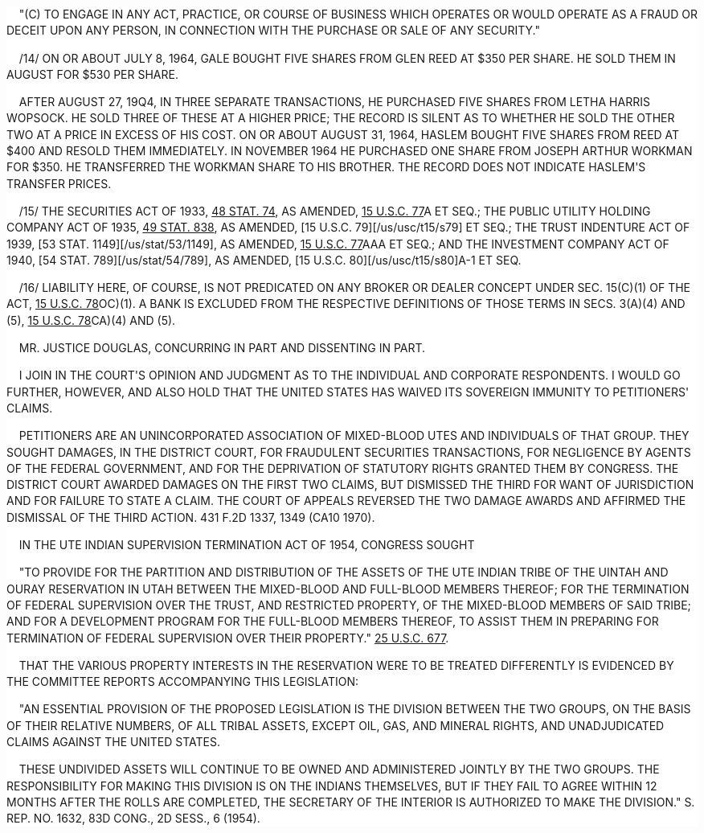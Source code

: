     "(C) TO ENGAGE IN ANY ACT, PRACTICE, OR COURSE OF BUSINESS WHICH OPERATES OR WOULD OPERATE AS A FRAUD OR DECEIT UPON ANY PERSON, IN CONNECTION WITH THE PURCHASE OR SALE OF ANY SECURITY."

    /14/  ON OR ABOUT JULY 8, 1964, GALE BOUGHT FIVE SHARES FROM GLEN REED AT $350 PER SHARE.  HE SOLD THEM IN AUGUST FOR $530 PER SHARE.

    AFTER AUGUST 27, 19Q4, IN THREE SEPARATE TRANSACTIONS, HE PURCHASED FIVE SHARES FROM LETHA HARRIS WOPSOCK.  HE SOLD THREE OF THESE AT A HIGHER PRICE; THE RECORD IS SILENT AS TO WHETHER HE SOLD THE OTHER TWO AT A PRICE IN EXCESS OF HIS COST.  ON OR ABOUT AUGUST 31, 1964, HASLEM BOUGHT FIVE SHARES FROM REED AT $400 AND RESOLD THEM IMMEDIATELY.  IN NOVEMBER 1964 HE PURCHASED ONE SHARE FROM JOSEPH ARTHUR WORKMAN FOR $350.  HE TRANSFERRED THE WORKMAN SHARE TO HIS BROTHER.  THE RECORD DOES NOT INDICATE HASLEM'S TRANSFER PRICES.

    /15/  THE SECURITIES ACT OF 1933, [48 STAT. 74][/us/stat/48/74], AS AMENDED, [15 U.S.C. 77][/us/usc/t15/s77]A ET SEQ.; THE PUBLIC UTILITY HOLDING COMPANY ACT OF 1935, [49 STAT. 838][/us/stat/49/838], AS AMENDED, [15 U.S.C. 79][/us/usc/t15/s79] ET SEQ.; THE TRUST INDENTURE ACT OF 1939, [53 STAT. 1149][/us/stat/53/1149], AS AMENDED, [15 U.S.C. 77][/us/usc/t15/s77]AAA ET SEQ.; AND THE INVESTMENT COMPANY ACT OF 1940, [54 STAT. 789][/us/stat/54/789], AS AMENDED, [15 U.S.C. 80][/us/usc/t15/s80]A-1 ET SEQ.

    /16/  LIABILITY HERE, OF COURSE, IS NOT PREDICATED ON ANY BROKER OR DEALER CONCEPT UNDER SEC. 15(C)(1) OF THE ACT, [15 U.S.C. 78][/us/usc/t15/s78]OC)(1).  A BANK IS EXCLUDED FROM THE RESPECTIVE DEFINITIONS OF THOSE TERMS IN SECS. 3(A)(4) AND (5), [15 U.S.C. 78][/us/usc/t15/s78]CA)(4) AND (5).

    MR. JUSTICE DOUGLAS, CONCURRING IN PART AND DISSENTING IN PART.

    I JOIN IN THE COURT'S OPINION AND JUDGMENT AS TO THE INDIVIDUAL AND CORPORATE RESPONDENTS.  I WOULD GO FURTHER, HOWEVER, AND ALSO HOLD THAT THE UNITED STATES HAS WAIVED ITS SOVEREIGN IMMUNITY TO PETITIONERS' CLAIMS.

    PETITIONERS ARE AN UNINCORPORATED ASSOCIATION OF MIXED-BLOOD UTES AND INDIVIDUALS OF THAT GROUP.  THEY SOUGHT DAMAGES, IN THE DISTRICT COURT, FOR FRAUDULENT SECURITIES TRANSACTIONS, FOR NEGLIGENCE BY AGENTS OF THE FEDERAL GOVERNMENT, AND FOR THE DEPRIVATION OF STATUTORY RIGHTS GRANTED THEM BY CONGRESS.  THE DISTRICT COURT AWARDED DAMAGES ON THE FIRST TWO CLAIMS, BUT DISMISSED THE THIRD FOR WANT OF JURISDICTION AND FOR FAILURE TO STATE A CLAIM.  THE COURT OF APPEALS REVERSED THE TWO DAMAGE AWARDS AND AFFIRMED THE DISMISSAL OF THE THIRD ACTION.  431 F.2D 1337, 1349 (CA10 1970).

    IN THE UTE INDIAN SUPERVISION TERMINATION ACT OF 1954, CONGRESS SOUGHT

    "TO PROVIDE FOR THE PARTITION AND DISTRIBUTION OF THE ASSETS OF THE UTE INDIAN TRIBE OF THE UINTAH AND OURAY RESERVATION IN UTAH BETWEEN THE MIXED-BLOOD AND FULL-BLOOD MEMBERS THEREOF; FOR THE TERMINATION OF FEDERAL SUPERVISION OVER THE TRUST, AND RESTRICTED PROPERTY, OF THE MIXED-BLOOD MEMBERS OF SAID TRIBE; AND FOR A DEVELOPMENT PROGRAM FOR THE FULL-BLOOD MEMBERS THEREOF, TO ASSIST THEM IN PREPARING FOR TERMINATION OF FEDERAL SUPERVISION OVER THEIR PROPERTY."  [25 U.S.C. 677][/us/usc/t25/s677].

    THAT THE VARIOUS PROPERTY INTERESTS IN THE RESERVATION WERE TO BE TREATED DIFFERENTLY IS EVIDENCED BY THE COMMITTEE REPORTS ACCOMPANYING THIS LEGISLATION:

    "AN ESSENTIAL PROVISION OF THE PROPOSED LEGISLATION IS THE DIVISION BETWEEN THE TWO GROUPS, ON THE BASIS OF THEIR RELATIVE NUMBERS, OF ALL TRIBAL ASSETS, EXCEPT OIL, GAS, AND MINERAL RIGHTS, AND UNADJUDICATED CLAIMS AGAINST THE UNITED STATES.

    THESE UNDIVIDED ASSETS WILL CONTINUE TO BE OWNED AND ADMINISTERED JOINTLY BY THE TWO GROUPS.  THE RESPONSIBILITY FOR MAKING THIS DIVISION IS ON THE INDIANS THEMSELVES, BUT IF THEY FAIL TO AGREE WITHIN 12 MONTHS AFTER THE ROLLS ARE COMPLETED, THE SECRETARY OF THE INTERIOR IS AUTHORIZED TO MAKE THE DIVISION."  S. REP. NO. 1632, 83D CONG., 2D SESS., 6 (1954).


[/us/courts/scotus/usReporter/406/128]: https://publicdocs.github.io/go/links?ns=uslm-x&ref=%2Fus%2Fcourts%2Fscotus%2FusReporter%2F406%2F128
[/us/usc/t25/s345]: https://publicdocs.github.io/go/links?ns=uslm&ref=%2Fus%2Fusc%2Ft25%2Fs345
[/us/usc/t28/s1399]: https://publicdocs.github.io/go/links?ns=uslm&ref=%2Fus%2Fusc%2Ft28%2Fs1399
[/us/usc/t25/s345]: https://publicdocs.github.io/go/links?ns=uslm&ref=%2Fus%2Fusc%2Ft25%2Fs345
[/us/usc/t28/s1399]: https://publicdocs.github.io/go/links?ns=uslm&ref=%2Fus%2Fusc%2Ft28%2Fs1399
[/us/stat/68/868]: https://publicdocs.github.io/go/links?ns=uslm&ref=%2Fus%2Fstat%2F68%2F868
[/us/stat/70/936]: https://publicdocs.github.io/go/links?ns=uslm&ref=%2Fus%2Fstat%2F70%2F936
[/us/stat/76/597]: https://publicdocs.github.io/go/links?ns=uslm&ref=%2Fus%2Fstat%2F76%2F597
[/us/usc/t25/s677]: https://publicdocs.github.io/go/links?ns=uslm&ref=%2Fus%2Fusc%2Ft25%2Fs677
[/us/stat/48/881]: https://publicdocs.github.io/go/links?ns=uslm&ref=%2Fus%2Fstat%2F48%2F881
[/us/usc/t15/s78]: https://publicdocs.github.io/go/links?ns=uslm&ref=%2Fus%2Fusc%2Ft15%2Fs78
[/us/usc/t25/s677]: https://publicdocs.github.io/go/links?ns=uslm&ref=%2Fus%2Fusc%2Ft25%2Fs677
[/us/usc/t25/s677]: https://publicdocs.github.io/go/links?ns=uslm&ref=%2Fus%2Fusc%2Ft25%2Fs677
[/us/usc/t25/s677]: https://publicdocs.github.io/go/links?ns=uslm&ref=%2Fus%2Fusc%2Ft25%2Fs677
[/us/usc/t25/s677]: https://publicdocs.github.io/go/links?ns=uslm&ref=%2Fus%2Fusc%2Ft25%2Fs677
[/us/usc/t25/s677]: https://publicdocs.github.io/go/links?ns=uslm&ref=%2Fus%2Fusc%2Ft25%2Fs677
[/us/usc/t25/s677]: https://publicdocs.github.io/go/links?ns=uslm&ref=%2Fus%2Fusc%2Ft25%2Fs677
[/us/usc/t25/s677]: https://publicdocs.github.io/go/links?ns=uslm&ref=%2Fus%2Fusc%2Ft25%2Fs677
[/us/cfr/5]: https://publicdocs.github.io/go/links?ns=uslm-x&ref=%2Fus%2Fcfr%2F5
[/us/usc/t25/s677]: https://publicdocs.github.io/go/links?ns=uslm&ref=%2Fus%2Fusc%2Ft25%2Fs677
[/us/cfr/5]: https://publicdocs.github.io/go/links?ns=uslm-x&ref=%2Fus%2Fcfr%2F5
[/us/cfr/5]: https://publicdocs.github.io/go/links?ns=uslm-x&ref=%2Fus%2Fcfr%2F5
[/us/cfr/5]: https://publicdocs.github.io/go/links?ns=uslm-x&ref=%2Fus%2Fcfr%2F5
[/us/cfr/5]: https://publicdocs.github.io/go/links?ns=uslm-x&ref=%2Fus%2Fcfr%2F5
[/us/usc/t25/s677]: https://publicdocs.github.io/go/links?ns=uslm&ref=%2Fus%2Fusc%2Ft25%2Fs677
[/us/courts/scotus/usReporter/391/404]: https://publicdocs.github.io/go/links?ns=uslm-x&ref=%2Fus%2Fcourts%2Fscotus%2FusReporter%2F391%2F404
[/us/usc/t25/s345]: https://publicdocs.github.io/go/links?ns=uslm&ref=%2Fus%2Fusc%2Ft25%2Fs345
[/us/usc/t28/s1399]: https://publicdocs.github.io/go/links?ns=uslm&ref=%2Fus%2Fusc%2Ft28%2Fs1399
[/us/usc/t28/s1331]: https://publicdocs.github.io/go/links?ns=uslm&ref=%2Fus%2Fusc%2Ft28%2Fs1331
[/us/usc/t28/s2671]: https://publicdocs.github.io/go/links?ns=uslm&ref=%2Fus%2Fusc%2Ft28%2Fs2671
[/us/courts/scotus/usReporter/402/905]: https://publicdocs.github.io/go/links?ns=uslm-x&ref=%2Fus%2Fcourts%2Fscotus%2FusReporter%2F402%2F905
[/us/courts/scotus/usReporter/312/584]: https://publicdocs.github.io/go/links?ns=uslm-x&ref=%2Fus%2Fcourts%2Fscotus%2FusReporter%2F312%2F584
[/us/courts/scotus/usReporter/369/643]: https://publicdocs.github.io/go/links?ns=uslm-x&ref=%2Fus%2Fcourts%2Fscotus%2FusReporter%2F369%2F643
[/us/courts/scotus/usReporter/305/382]: https://publicdocs.github.io/go/links?ns=uslm-x&ref=%2Fus%2Fcourts%2Fscotus%2FusReporter%2F305%2F382
[/us/courts/scotus/usReporter/202/60]: https://publicdocs.github.io/go/links?ns=uslm-x&ref=%2Fus%2Fcourts%2Fscotus%2FusReporter%2F202%2F60
[/us/courts/scotus/usReporter/202/473]: https://publicdocs.github.io/go/links?ns=uslm-x&ref=%2Fus%2Fcourts%2Fscotus%2FusReporter%2F202%2F473
[/us/usc/t25/s345]: https://publicdocs.github.io/go/links?ns=uslm&ref=%2Fus%2Fusc%2Ft25%2Fs345
[/us/stat/24/388]: https://publicdocs.github.io/go/links?ns=uslm&ref=%2Fus%2Fstat%2F24%2F388
[/us/usc/t25/s331]: https://publicdocs.github.io/go/links?ns=uslm&ref=%2Fus%2Fusc%2Ft25%2Fs331
[/us/courts/scotus/usReporter/270/243]: https://publicdocs.github.io/go/links?ns=uslm-x&ref=%2Fus%2Fcourts%2Fscotus%2FusReporter%2F270%2F243
[/us/courts/scotus/usReporter/322/419]: https://publicdocs.github.io/go/links?ns=uslm-x&ref=%2Fus%2Fcourts%2Fscotus%2FusReporter%2F322%2F419
[/us/usc/t25/s677]: https://publicdocs.github.io/go/links?ns=uslm&ref=%2Fus%2Fusc%2Ft25%2Fs677
[/us/usc/t28/s1399]: https://publicdocs.github.io/go/links?ns=uslm&ref=%2Fus%2Fusc%2Ft28%2Fs1399
[/us/usc/t25/s677]: https://publicdocs.github.io/go/links?ns=uslm&ref=%2Fus%2Fusc%2Ft25%2Fs677
[/us/courts/scotus/usReporter/243/452]: https://publicdocs.github.io/go/links?ns=uslm-x&ref=%2Fus%2Fcourts%2Fscotus%2FusReporter%2F243%2F452
[/us/courts/scotus/usReporter/221/286]: https://publicdocs.github.io/go/links?ns=uslm-x&ref=%2Fus%2Fcourts%2Fscotus%2FusReporter%2F221%2F286
[/us/stat/70/936]: https://publicdocs.github.io/go/links?ns=uslm&ref=%2Fus%2Fstat%2F70%2F936
[/us/stat/76/597]: https://publicdocs.github.io/go/links?ns=uslm&ref=%2Fus%2Fstat%2F76%2F597
[/us/stat/81/164]: https://publicdocs.github.io/go/links?ns=uslm&ref=%2Fus%2Fstat%2F81%2F164
[/us/stat/82/171]: https://publicdocs.github.io/go/links?ns=uslm&ref=%2Fus%2Fstat%2F82%2F171
[/us/usc/t25/s676]: https://publicdocs.github.io/go/links?ns=uslm&ref=%2Fus%2Fusc%2Ft25%2Fs676
[/us/usc/t15/s78]: https://publicdocs.github.io/go/links?ns=uslm&ref=%2Fus%2Fusc%2Ft15%2Fs78
[/us/usc/t25/s677]: https://publicdocs.github.io/go/links?ns=uslm&ref=%2Fus%2Fusc%2Ft25%2Fs677
[/us/usc/t25/s677]: https://publicdocs.github.io/go/links?ns=uslm&ref=%2Fus%2Fusc%2Ft25%2Fs677
[/us/usc/t25/s677]: https://publicdocs.github.io/go/links?ns=uslm&ref=%2Fus%2Fusc%2Ft25%2Fs677
[/us/usc/t25/s677]: https://publicdocs.github.io/go/links?ns=uslm&ref=%2Fus%2Fusc%2Ft25%2Fs677
[/us/cfr/5]: https://publicdocs.github.io/go/links?ns=uslm-x&ref=%2Fus%2Fcfr%2F5
[/us/usc/t15/s78]: https://publicdocs.github.io/go/links?ns=uslm&ref=%2Fus%2Fusc%2Ft15%2Fs78
[/us/courts/scotus/usReporter/375/180]: https://publicdocs.github.io/go/links?ns=uslm-x&ref=%2Fus%2Fcourts%2Fscotus%2FusReporter%2F375%2F180
[/us/courts/scotus/usReporter/404/6]: https://publicdocs.github.io/go/links?ns=uslm-x&ref=%2Fus%2Fcourts%2Fscotus%2FusReporter%2F404%2F6
[/us/usc/t15/s78]: https://publicdocs.github.io/go/links?ns=uslm&ref=%2Fus%2Fusc%2Ft15%2Fs78
[/us/usc/t15/s77]: https://publicdocs.github.io/go/links?ns=uslm&ref=%2Fus%2Fusc%2Ft15%2Fs77
[/us/courts/scotus/usReporter/396/375]: https://publicdocs.github.io/go/links?ns=uslm-x&ref=%2Fus%2Fcourts%2Fscotus%2FusReporter%2F396%2F375
[/us/courts/scotus/usReporter/394/976]: https://publicdocs.github.io/go/links?ns=uslm-x&ref=%2Fus%2Fcourts%2Fscotus%2FusReporter%2F394%2F976
[/us/usc/t15/s78]: https://publicdocs.github.io/go/links?ns=uslm&ref=%2Fus%2Fusc%2Ft15%2Fs78
[/us/courts/scotus/usReporter/390/951]: https://publicdocs.github.io/go/links?ns=uslm-x&ref=%2Fus%2Fcourts%2Fscotus%2FusReporter%2F390%2F951
[/us/courts/scotus/usReporter/382/879]: https://publicdocs.github.io/go/links?ns=uslm-x&ref=%2Fus%2Fcourts%2Fscotus%2FusReporter%2F382%2F879
[/us/courts/scotus/usReporter/327/251]: https://publicdocs.github.io/go/links?ns=uslm-x&ref=%2Fus%2Fcourts%2Fscotus%2FusReporter%2F327%2F251
[/us/stat/68/250]: https://publicdocs.github.io/go/links?ns=uslm&ref=%2Fus%2Fstat%2F68%2F250
[/us/usc/t25/s891]: https://publicdocs.github.io/go/links?ns=uslm&ref=%2Fus%2Fusc%2Ft25%2Fs891
[/us/stat/68/718]: https://publicdocs.github.io/go/links?ns=uslm&ref=%2Fus%2Fstat%2F68%2F718
[/us/usc/t25/s564]: https://publicdocs.github.io/go/links?ns=uslm&ref=%2Fus%2Fusc%2Ft25%2Fs564
[/us/stat/68/724]: https://publicdocs.github.io/go/links?ns=uslm&ref=%2Fus%2Fstat%2F68%2F724
[/us/usc/t25/s691]: https://publicdocs.github.io/go/links?ns=uslm&ref=%2Fus%2Fusc%2Ft25%2Fs691
[/us/stat/68/768]: https://publicdocs.github.io/go/links?ns=uslm&ref=%2Fus%2Fstat%2F68%2F768
[/us/usc/t25/s721]: https://publicdocs.github.io/go/links?ns=uslm&ref=%2Fus%2Fusc%2Ft25%2Fs721
[/us/stat/68/1099]: https://publicdocs.github.io/go/links?ns=uslm&ref=%2Fus%2Fstat%2F68%2F1099
[/us/usc/t25/s741]: https://publicdocs.github.io/go/links?ns=uslm&ref=%2Fus%2Fusc%2Ft25%2Fs741
[/us/stat/70/893]: https://publicdocs.github.io/go/links?ns=uslm&ref=%2Fus%2Fstat%2F70%2F893
[/us/usc/t25/s791]: https://publicdocs.github.io/go/links?ns=uslm&ref=%2Fus%2Fusc%2Ft25%2Fs791
[/us/stat/70/937]: https://publicdocs.github.io/go/links?ns=uslm&ref=%2Fus%2Fstat%2F70%2F937
[/us/usc/t25/s821]: https://publicdocs.github.io/go/links?ns=uslm&ref=%2Fus%2Fusc%2Ft25%2Fs821
[/us/stat/70/963]: https://publicdocs.github.io/go/links?ns=uslm&ref=%2Fus%2Fstat%2F70%2F963
[/us/usc/t25/s841]: https://publicdocs.github.io/go/links?ns=uslm&ref=%2Fus%2Fusc%2Ft25%2Fs841
[/us/stat/73/592]: https://publicdocs.github.io/go/links?ns=uslm&ref=%2Fus%2Fstat%2F73%2F592
[/us/usc/t25/s931]: https://publicdocs.github.io/go/links?ns=uslm&ref=%2Fus%2Fusc%2Ft25%2Fs931
[/us/stat/76/429]: https://publicdocs.github.io/go/links?ns=uslm&ref=%2Fus%2Fstat%2F76%2F429
[/us/usc/t25/s971]: https://publicdocs.github.io/go/links?ns=uslm&ref=%2Fus%2Fusc%2Ft25%2Fs971
[/us/usc/t25/s677]: https://publicdocs.github.io/go/links?ns=uslm&ref=%2Fus%2Fusc%2Ft25%2Fs677
[/us/usc/t25/s677]: https://publicdocs.github.io/go/links?ns=uslm&ref=%2Fus%2Fusc%2Ft25%2Fs677
[/us/stat/65/194]: https://publicdocs.github.io/go/links?ns=uslm&ref=%2Fus%2Fstat%2F65%2F194
[/us/usc/t25/s672]: https://publicdocs.github.io/go/links?ns=uslm&ref=%2Fus%2Fusc%2Ft25%2Fs672
[/us/usc/t25/s677]: https://publicdocs.github.io/go/links?ns=uslm&ref=%2Fus%2Fusc%2Ft25%2Fs677
[/us/pl/671/83]: https://publicdocs.github.io/go/links?ns=uslm&ref=%2Fus%2Fpl%2F671%2F83
[/us/stat/68/868]: https://publicdocs.github.io/go/links?ns=uslm&ref=%2Fus%2Fstat%2F68%2F868
[/us/pl/671/83]: https://publicdocs.github.io/go/links?ns=uslm&ref=%2Fus%2Fpl%2F671%2F83
[/us/stat/68/868]: https://publicdocs.github.io/go/links?ns=uslm&ref=%2Fus%2Fstat%2F68%2F868
[/us/usc/t25/s345]: https://publicdocs.github.io/go/links?ns=uslm&ref=%2Fus%2Fusc%2Ft25%2Fs345
[/us/stat/48/74]: https://publicdocs.github.io/go/links?ns=uslm&ref=%2Fus%2Fstat%2F48%2F74
[/us/usc/t15/s77]: https://publicdocs.github.io/go/links?ns=uslm&ref=%2Fus%2Fusc%2Ft15%2Fs77
[/us/stat/49/838]: https://publicdocs.github.io/go/links?ns=uslm&ref=%2Fus%2Fstat%2F49%2F838
